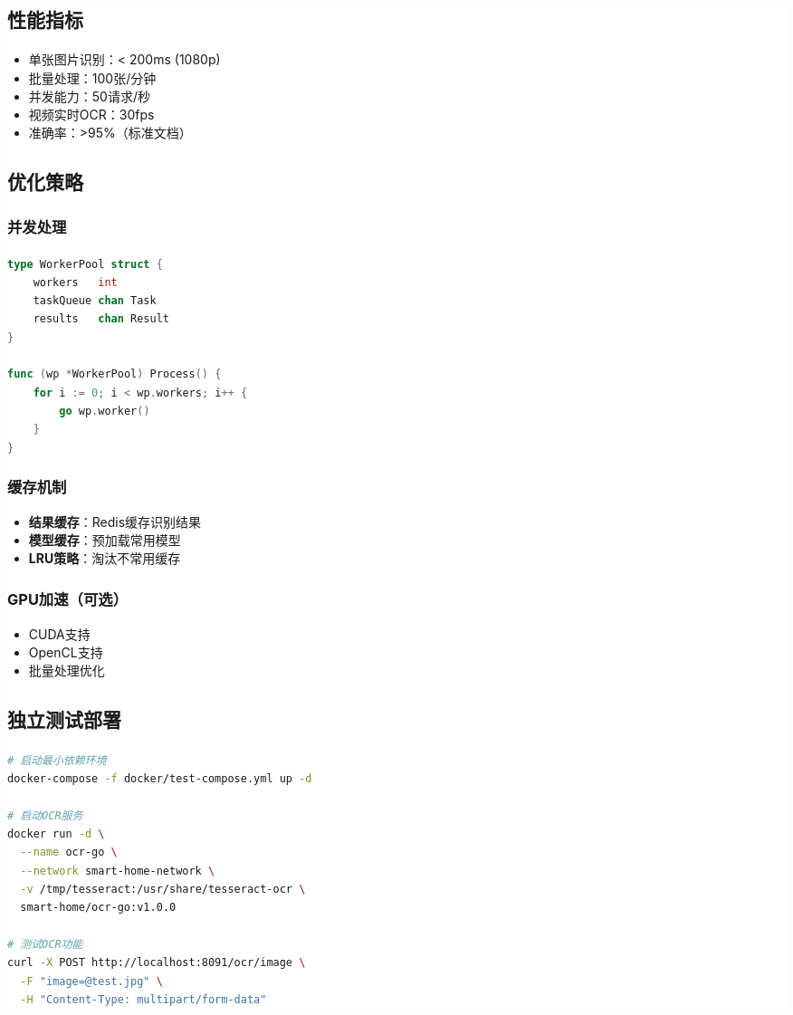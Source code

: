 ## 性能指标
- 单张图片识别：< 200ms (1080p)
- 批量处理：100张/分钟
- 并发能力：50请求/秒
- 视频实时OCR：30fps
- 准确率：>95%（标准文档）

## 优化策略

### 并发处理
```go
type WorkerPool struct {
    workers   int
    taskQueue chan Task
    results   chan Result
}

func (wp *WorkerPool) Process() {
    for i := 0; i < wp.workers; i++ {
        go wp.worker()
    }
}
```

### 缓存机制
- **结果缓存**：Redis缓存识别结果
- **模型缓存**：预加载常用模型
- **LRU策略**：淘汰不常用缓存

### GPU加速（可选）
- CUDA支持
- OpenCL支持
- 批量处理优化

## 独立测试部署
```bash
# 启动最小依赖环境
docker-compose -f docker/test-compose.yml up -d

# 启动OCR服务
docker run -d \
  --name ocr-go \
  --network smart-home-network \
  -v /tmp/tesseract:/usr/share/tesseract-ocr \
  smart-home/ocr-go:v1.0.0

# 测试OCR功能
curl -X POST http://localhost:8091/ocr/image \
  -F "image=@test.jpg" \
  -H "Content-Type: multipart/form-data"
```
